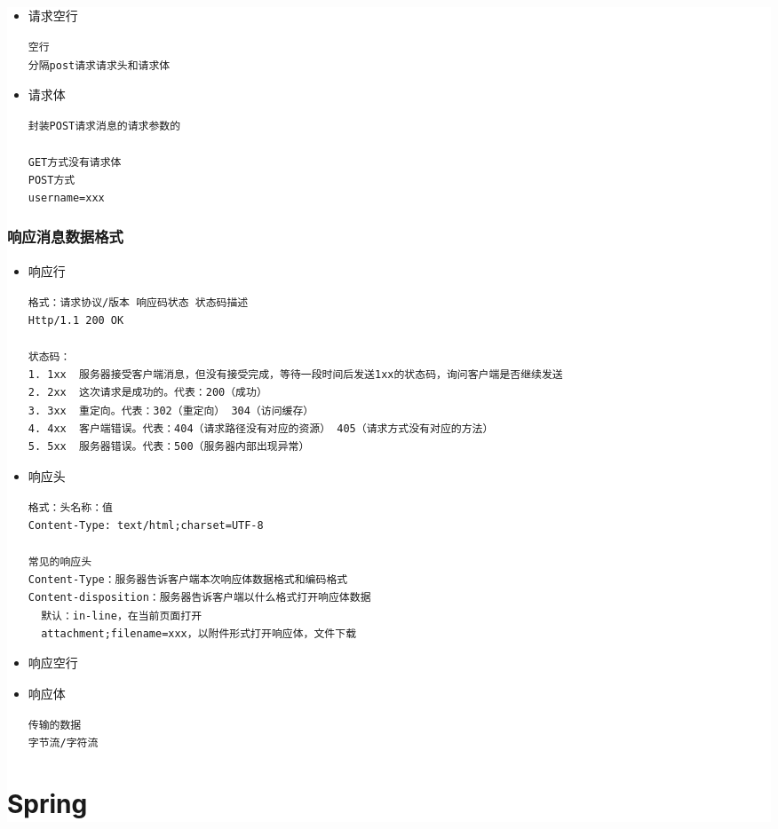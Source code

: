 - 请求空行

  ```
  空行
  分隔post请求请求头和请求体
  ```

- 请求体

  ```
  封装POST请求消息的请求参数的
  
  GET方式没有请求体
  POST方式
  username=xxx
  ```

### 响应消息数据格式

- 响应行

  ```
  格式：请求协议/版本 响应码状态 状态码描述
  Http/1.1 200 OK
  
  状态码：
  1. 1xx  服务器接受客户端消息，但没有接受完成，等待一段时间后发送1xx的状态码，询问客户端是否继续发送
  2. 2xx  这次请求是成功的。代表：200（成功）
  3. 3xx  重定向。代表：302（重定向） 304（访问缓存）
  4. 4xx  客户端错误。代表：404（请求路径没有对应的资源） 405（请求方式没有对应的方法）
  5. 5xx  服务器错误。代表：500（服务器内部出现异常）
  ```

- 响应头

  ```
  格式：头名称：值
  Content-Type: text/html;charset=UTF-8
  
  常见的响应头
  Content-Type：服务器告诉客户端本次响应体数据格式和编码格式
  Content-disposition：服务器告诉客户端以什么格式打开响应体数据
  	默认：in-line，在当前页面打开
  	attachment;filename=xxx，以附件形式打开响应体，文件下载
  ```

- 响应空行

- 响应体

  ```
  传输的数据
  字节流/字符流
  ```


# Spring
